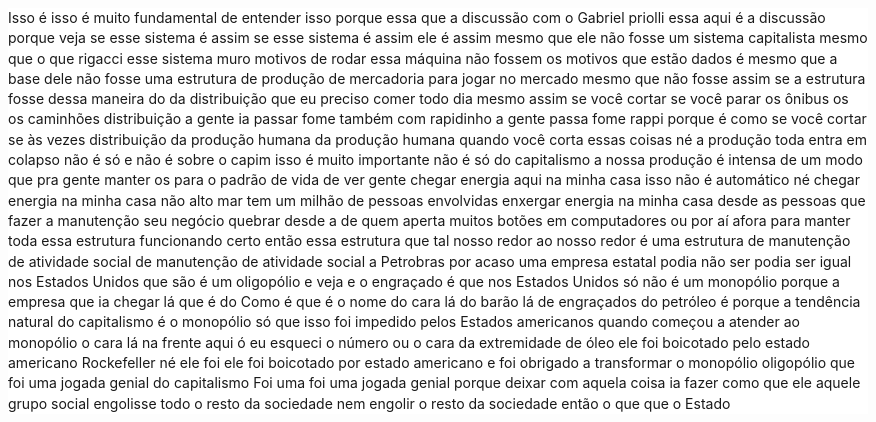 Isso é isso é muito fundamental de
entender isso porque essa que a
discussão com o Gabriel priolli essa
aqui é a discussão porque veja se esse
sistema é assim se esse sistema é assim
ele é assim mesmo que ele não fosse um
sistema capitalista mesmo que o que
rigacci esse sistema muro motivos de
rodar essa máquina não fossem os motivos
que estão dados é mesmo que a base dele
não fosse uma estrutura de produção de
mercadoria para jogar no mercado mesmo
que não fosse assim se a estrutura fosse
dessa maneira do da distribuição que eu
preciso comer todo dia mesmo assim se
você cortar se você parar os ônibus os
os caminhões distribuição a gente ia
passar fome também com rapidinho a gente
passa fome rappi porque é como se você
cortar se às vezes distribuição da
produção humana da produção humana
quando você corta essas coisas né a
produção toda entra em colapso não é só
e não é sobre o capim isso é muito
importante não é só do capitalismo a
nossa produção é intensa de um modo que
pra gente manter os para o padrão de
vida de ver gente chegar energia aqui na
minha casa isso não é automático né
chegar energia na minha casa não alto
mar tem um milhão de pessoas envolvidas
enxergar energia na minha casa desde as
pessoas que fazer a manutenção seu
negócio quebrar desde a de quem aperta
muitos botões em computadores ou por aí
afora para manter toda essa estrutura
funcionando certo então essa estrutura
que tal nosso redor ao nosso redor é uma
estrutura de manutenção de atividade
social de manutenção de atividade social
a Petrobras por acaso uma empresa
estatal podia não ser podia ser igual
nos Estados Unidos que são é um
oligopólio e veja e o engraçado é que
nos Estados Unidos só não é um monopólio
porque a empresa que ia chegar lá que é
do Como é que é o nome do cara lá do
barão lá de engraçados do petróleo é
porque a tendência natural do
capitalismo é o monopólio só que isso
foi impedido pelos Estados americanos
quando começou a atender ao monopólio o
cara lá na frente aqui ó eu esqueci o
número ou o cara da extremidade de óleo
ele foi boicotado pelo estado americano
Rockefeller né ele foi ele foi boicotado
por estado americano e foi obrigado a
transformar o monopólio oligopólio que
foi uma jogada genial do capitalismo Foi
uma foi uma jogada genial porque deixar
com aquela coisa ia fazer como que ele
aquele grupo social engolisse todo o
resto da sociedade nem engolir o resto
da sociedade então o que que o Estado